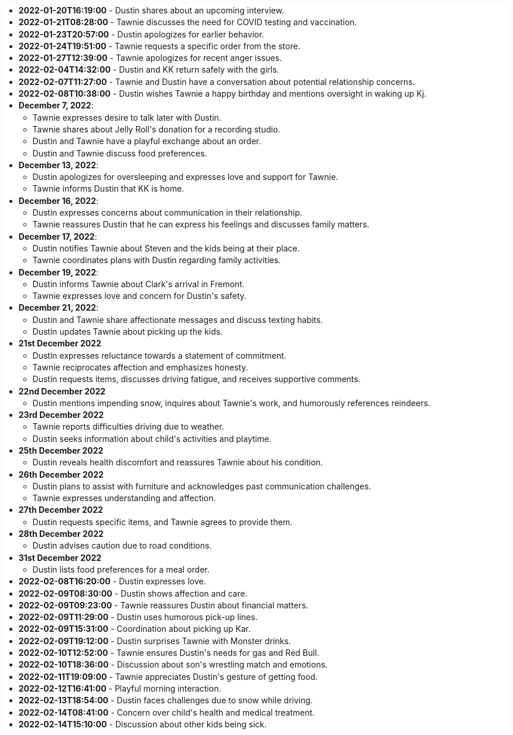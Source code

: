 - **2022-01-20T16:19:00** - Dustin shares about an upcoming interview.
- **2022-01-21T08:28:00** - Tawnie discusses the need for COVID testing and vaccination.
- **2022-01-23T20:57:00** - Dustin apologizes for earlier behavior.
- **2022-01-24T19:51:00** - Tawnie requests a specific order from the store.
- **2022-01-27T12:39:00** - Tawnie apologizes for recent anger issues.
- **2022-02-04T14:32:00** - Dustin and KK return safely with the girls.
- **2022-02-07T11:27:00** - Tawnie and Dustin have a conversation about potential relationship concerns.
- **2022-02-08T10:38:00** - Dustin wishes Tawnie a happy birthday and mentions oversight in waking up Kj.
- **December 7, 2022**:
  - Tawnie expresses desire to talk later with Dustin.
  - Tawnie shares about Jelly Roll's donation for a recording studio.
  - Dustin and Tawnie have a playful exchange about an order.
  - Dustin and Tawnie discuss food preferences.
- **December 13, 2022**:
  - Dustin apologizes for oversleeping and expresses love and support for Tawnie.
  - Tawnie informs Dustin that KK is home.
- **December 16, 2022**:
  - Dustin expresses concerns about communication in their relationship.
  - Tawnie reassures Dustin that he can express his feelings and discusses family matters.
- **December 17, 2022**:
  - Dustin notifies Tawnie about Steven and the kids being at their place.
  - Tawnie coordinates plans with Dustin regarding family activities.
- **December 19, 2022**:
  - Dustin informs Tawnie about Clark's arrival in Fremont.
  - Tawnie expresses love and concern for Dustin's safety.
- **December 21, 2022**:
  - Dustin and Tawnie share affectionate messages and discuss texting habits.
  - Dustin updates Tawnie about picking up the kids.
- **21st December 2022**
  - Dustin expresses reluctance towards a statement of commitment.
  - Tawnie reciprocates affection and emphasizes honesty.
  - Dustin requests items, discusses driving fatigue, and receives supportive comments.
- **22nd December 2022**
  - Dustin mentions impending snow, inquires about Tawnie's work, and humorously references reindeers.
- **23rd December 2022**
  - Tawnie reports difficulties driving due to weather.
  - Dustin seeks information about child's activities and playtime.
- **25th December 2022**
  - Dustin reveals health discomfort and reassures Tawnie about his condition.
- **26th December 2022**
  - Dustin plans to assist with furniture and acknowledges past communication challenges.
  - Tawnie expresses understanding and affection.
- **27th December 2022**
  - Dustin requests specific items, and Tawnie agrees to provide them.
- **28th December 2022**
  - Dustin advises caution due to road conditions.
- **31st December 2022**
  - Dustin lists food preferences for a meal order.
- **2022-02-08T16:20:00** - Dustin expresses love.
- **2022-02-09T08:30:00** - Dustin shows affection and care.
- **2022-02-09T09:23:00** - Tawnie reassures Dustin about financial matters.
- **2022-02-09T11:29:00** - Dustin uses humorous pick-up lines.
- **2022-02-09T15:31:00** - Coordination about picking up Kar.
- **2022-02-09T19:12:00** - Dustin surprises Tawnie with Monster drinks.
- **2022-02-10T12:52:00** - Tawnie ensures Dustin's needs for gas and Red Bull.
- **2022-02-10T18:36:00** - Discussion about son's wrestling match and emotions.
- **2022-02-11T19:09:00** - Tawnie appreciates Dustin's gesture of getting food.
- **2022-02-12T16:41:00** - Playful morning interaction.
- **2022-02-13T18:54:00** - Dustin faces challenges due to snow while driving.
- **2022-02-14T08:41:00** - Concern over child's health and medical treatment.
- **2022-02-14T15:10:00** - Discussion about other kids being sick.